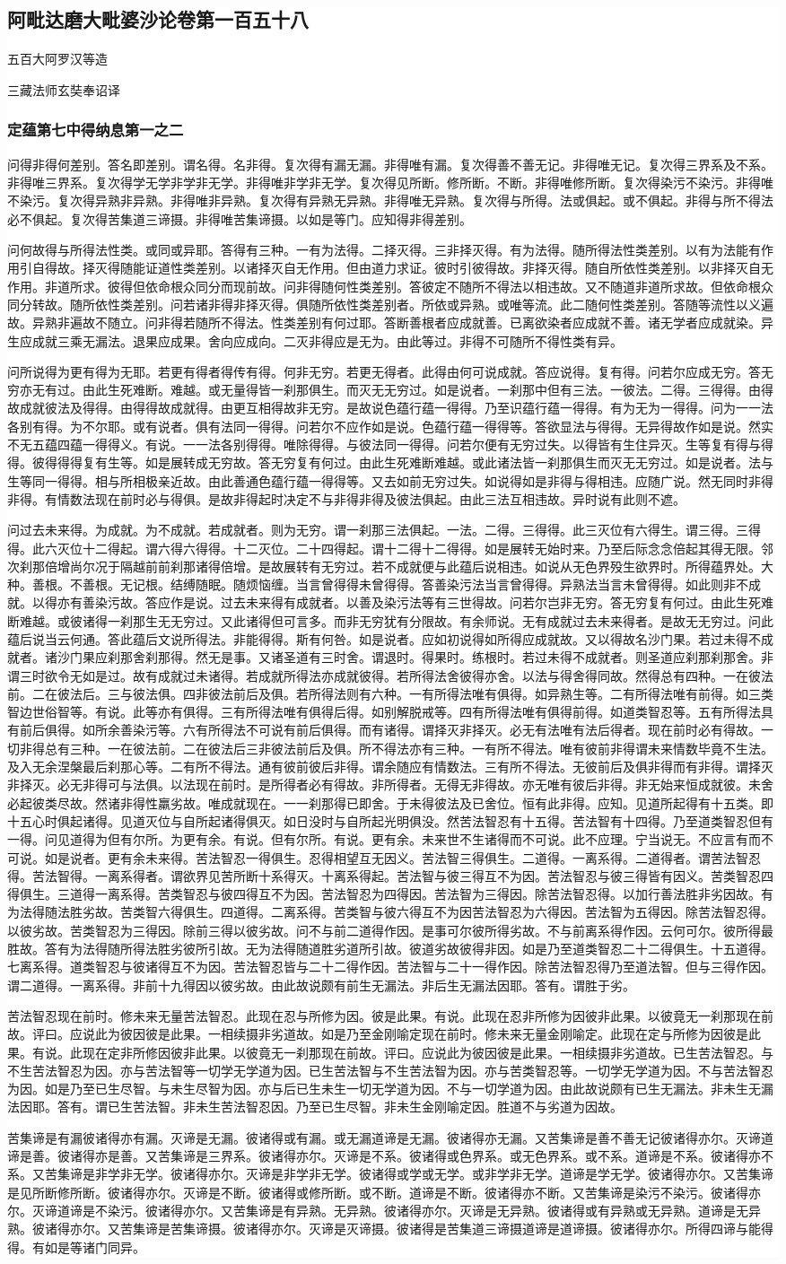 ## 阿毗达磨大毗婆沙论卷第一百五十八

五百大阿罗汉等造

三藏法师玄奘奉诏译

### 定蕴第七中得纳息第一之二

问得非得何差别。答名即差别。谓名得。名非得。复次得有漏无漏。非得唯有漏。复次得善不善无记。非得唯无记。复次得三界系及不系。非得唯三界系。复次得学无学非学非无学。非得唯非学非无学。复次得见所断。修所断。不断。非得唯修所断。复次得染污不染污。非得唯不染污。复次得异熟非异熟。非得唯非异熟。复次得有异熟无异熟。非得唯无异熟。复次得与所得。法或俱起。或不俱起。非得与所不得法必不俱起。复次得苦集道三谛摄。非得唯苦集谛摄。以如是等门。应知得非得差别。

问何故得与所得法性类。或同或异耶。答得有三种。一有为法得。二择灭得。三非择灭得。有为法得。随所得法性类差别。以有为法能有作用引自得故。择灭得随能证道性类差别。以诸择灭自无作用。但由道力求证。彼时引彼得故。非择灭得。随自所依性类差别。以非择灭自无作用。非道所求。彼得但依命根众同分而现前故。问非得随何性类差别。答彼定不随所不得法以相违故。又不随道非道所求故。但依命根众同分转故。随所依性类差别。问若诸非得非择灭得。俱随所依性类差别者。所依或异熟。或唯等流。此二随何性类差别。答随等流性以义遍故。异熟非遍故不随立。问非得若随所不得法。性类差别有何过耶。答断善根者应成就善。已离欲染者应成就不善。诸无学者应成就染。异生应成就三乘无漏法。退果应成果。舍向应成向。二灭非得应是无为。由此等过。非得不可随所不得性类有异。

问所说得为更有得为无耶。若更有得者得传有得。何非无穷。若更无得者。此得由何可说成就。答应说得。复有得。问若尔应成无穷。答无穷亦无有过。由此生死难断。难越。或无量得皆一刹那俱生。而灭无无穷过。如是说者。一刹那中但有三法。一彼法。二得。三得得。由得故成就彼法及得得。由得得故成就得。由更互相得故非无穷。是故说色蕴行蕴一得得。乃至识蕴行蕴一得得。有为无为一得得。问为一一法各别有得。为不尔耶。或有说者。俱有法同一得得。问若尔不应作如是说。色蕴行蕴一得得等。答欲显法与得得。无异得故作如是说。然实不无五蕴四蕴一得得义。有说。一一法各别得得。唯除得得。与彼法同一得得。问若尔便有无穷过失。以得皆有生住异灭。生等复有得与得得。彼得得得复有生等。如是展转成无穷故。答无穷复有何过。由此生死难断难越。或此诸法皆一刹那俱生而灭无无穷过。如是说者。法与生等同一得得。相与所相极亲近故。由此善通色蕴行蕴一得得等。又去如前无穷过失。如说得如是非得与得相违。应随广说。然无同时非得非得。有情数法现在前时必与得俱。是故非得起时决定不与非得非得及彼法俱起。由此三法互相违故。异时说有此则不遮。

问过去未来得。为成就。为不成就。若成就者。则为无穷。谓一刹那三法俱起。一法。二得。三得得。此三灭位有六得生。谓三得。三得得。此六灭位十二得起。谓六得六得得。十二灭位。二十四得起。谓十二得十二得得。如是展转无始时来。乃至后际念念倍起其得无限。邻次刹那倍增尚尔况于隔越前前刹那诸得倍增。是故展转有无穷过。若不成就便与此蕴后说相违。如说从无色界殁生欲界时。所得蕴界处。大种。善根。不善根。无记根。结缚随眠。随烦恼缠。当言曾得得未曾得得。答善染污法当言曾得得。异熟法当言未曾得得。如此则非不成就。以得亦有善染污故。答应作是说。过去未来得有成就者。以善及染污法等有三世得故。问若尔岂非无穷。答无穷复有何过。由此生死难断难越。或彼诸得一刹那生无无穷过。又此诸得但可言多。而非无穷犹有分限故。有余师说。无有成就过去未来得者。是故无无穷过。问此蕴后说当云何通。答此蕴后文说所得法。非能得得。斯有何咎。如是说者。应如初说得如所得应成就故。又以得故名沙门果。若过未得不成就者。诸沙门果应刹那舍刹那得。然无是事。又诸圣道有三时舍。谓退时。得果时。练根时。若过未得不成就者。则圣道应刹那刹那舍。非谓三时欲令无如是过。故有成就过未诸得。若成就所得法亦成就彼得。若所得法舍彼得亦舍。以法与得舍得同故。然得总有四种。一在彼法前。二在彼法后。三与彼法俱。四非彼法前后及俱。若所得法则有六种。一有所得法唯有俱得。如异熟生等。二有所得法唯有前得。如三类智边世俗智等。有说。此等亦有俱得。三有所得法唯有俱得后得。如别解脱戒等。四有所得法唯有俱得前得。如道类智忍等。五有所得法具有前后俱得。如所余善染污等。六有所得法不可说有前后俱得。而有诸得。谓择灭非择灭。必无有法唯有法后得者。现在前时必有得故。一切非得总有三种。一在彼法前。二在彼法后三非彼法前后及俱。所不得法亦有三种。一有所不得法。唯有彼前非得谓未来情数毕竟不生法。及入无余涅槃最后刹那心等。二有所不得法。通有彼前彼后非得。谓余随应有情数法。三有所不得法。无彼前后及俱非得而有非得。谓择灭非择灭。必无非得可与法俱。以法现在前时。是所得者必有得故。非所得者。无得无非得故。亦无唯有彼后非得。非无始来恒成就彼。未舍必起彼类尽故。然诸非得性羸劣故。唯成就现在。一一刹那得已即舍。于未得彼法及已舍位。恒有此非得。应知。见道所起得有十五类。即十五心时俱起诸得。见道灭位与自所起诸得俱灭。如日没时与自所起光明俱没。然苦法智忍有十五得。苦法智有十四得。乃至道类智忍但有一得。问见道得为但有尔所。为更有余。有说。但有尔所。有说。更有余。未来世不生诸得而不可说。此不应理。宁当说无。不应言有而不可说。如是说者。更有余未来得。苦法智忍一得俱生。忍得相望互无因义。苦法智三得俱生。二道得。一离系得。二道得者。谓苦法智忍得。苦法智得。一离系得者。谓欲界见苦所断十系得灭。十离系得起。苦法智与彼三得互不为因。苦法智忍与彼三得皆有因义。苦类智忍四得俱生。三道得一离系得。苦类智忍与彼四得互不为因。苦法智忍为四得因。苦法智为三得因。除苦法智忍得。以加行善法胜非劣因故。有为法得随法胜劣故。苦类智六得俱生。四道得。二离系得。苦类智与彼六得互不为因苦法智忍为六得因。苦法智为五得因。除苦法智忍得。以彼劣故。苦类智忍为三得因。除前三得以彼劣故。问不与前二道得作因。是事可尔彼所得劣故。不与前离系得作因。云何可尔。彼所得最胜故。答有为法得随所得法胜劣彼所引故。无为法得随道胜劣道所引故。彼道劣故彼得非因。如是乃至道类智忍二十二得俱生。十五道得。七离系得。道类智忍与彼诸得互不为因。苦法智忍皆与二十二得作因。苦法智与二十一得作因。除苦法智忍得乃至道法智。但与三得作因。谓二道得。一离系得。非前十九得因以彼劣故。由此故说颇有前生无漏法。非后生无漏法因耶。答有。谓胜于劣。

苦法智忍现在前时。修未来无量苦法智忍。此现在忍与所修为因。彼是此果。有说。此现在忍非所修为因彼非此果。以彼竟无一刹那现在前故。评曰。应说此为彼因彼是此果。一相续摄非劣道故。如是乃至金刚喻定现在前时。修未来无量金刚喻定。此现在定与所修为因彼是此果。有说。此现在定非所修因彼非此果。以彼竟无一刹那现在前故。评曰。应说此为彼因彼是此果。一相续摄非劣道故。已生苦法智忍。与不生苦法智忍为因。亦与苦法智等一切学无学道为因。已生苦法智与不生苦法智为因。亦与苦类智忍等。一切学无学道为因。不与苦法智忍为因。如是乃至已生尽智。与未生尽智为因。亦与后已生未生一切无学道为因。不与一切学道为因。由此故说颇有已生无漏法。非未生无漏法因耶。答有。谓已生苦法智。非未生苦法智忍因。乃至已生尽智。非未生金刚喻定因。胜道不与劣道为因故。

苦集谛是有漏彼诸得亦有漏。灭谛是无漏。彼诸得或有漏。或无漏道谛是无漏。彼诸得亦无漏。又苦集谛是善不善无记彼诸得亦尔。灭谛道谛是善。彼诸得亦是善。又苦集谛是三界系。彼诸得亦尔。灭谛是不系。彼诸得或色界系。或无色界系。或不系。道谛是不系。彼诸得亦不系。又苦集谛是非学非无学。彼诸得亦尔。灭谛是非学非无学。彼诸得或学或无学。或非学非无学。道谛是学无学。彼诸得亦尔。又苦集谛是见所断修所断。彼诸得亦尔。灭谛是不断。彼诸得或修所断。或不断。道谛是不断。彼诸得亦不断。又苦集谛是染污不染污。彼诸得亦尔。灭谛道谛是不染污。彼诸得亦尔。又苦集谛是有异熟。无异熟。彼诸得亦尔。灭谛是无异熟。彼诸得或有异熟或无异熟。道谛是无异熟。彼诸得亦尔。又苦集谛是苦集谛摄。彼诸得亦尔。灭谛是灭谛摄。彼诸得是苦集道三谛摄道谛是道谛摄。彼诸得亦尔。所得四谛与能得得。有如是等诸门同异。
